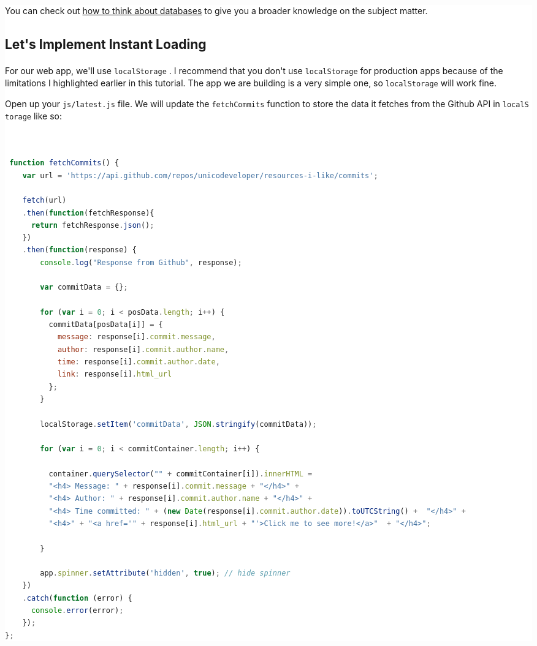 You can check out [how to think about databases](https://nolanlawson.com/2016/02/08/how-to-think-about-databases) to give you a broader knowledge on the subject matter.


## Let's Implement Instant Loading

For our web app, we'll use `localStorage` . I recommend that you don't use `localStorage` for production apps because of the limitations I highlighted earlier in this tutorial. The app we are building is a very simple one, so `localStorage` will work fine.

Open up your `js/latest.js` file. We will update the `fetchCommits` function to store the data it fetches from the Github API in `localStorage` like so:

```js


 function fetchCommits() {
    var url = 'https://api.github.com/repos/unicodeveloper/resources-i-like/commits';

    fetch(url)
    .then(function(fetchResponse){ 
      return fetchResponse.json();
    })
    .then(function(response) {
        console.log("Response from Github", response);

        var commitData = {};

        for (var i = 0; i < posData.length; i++) {
          commitData[posData[i]] = {
            message: response[i].commit.message,
            author: response[i].commit.author.name,
            time: response[i].commit.author.date,
            link: response[i].html_url
          };
        }

        localStorage.setItem('commitData', JSON.stringify(commitData));

        for (var i = 0; i < commitContainer.length; i++) {

          container.querySelector("" + commitContainer[i]).innerHTML = 
          "<h4> Message: " + response[i].commit.message + "</h4>" +
          "<h4> Author: " + response[i].commit.author.name + "</h4>" +
          "<h4> Time committed: " + (new Date(response[i].commit.author.date)).toUTCString() +  "</h4>" +
          "<h4>" + "<a href='" + response[i].html_url + "'>Click me to see more!</a>"  + "</h4>";

        }

        app.spinner.setAttribute('hidden', true); // hide spinner
    })
    .catch(function (error) {
      console.error(error);
    });
};

```
